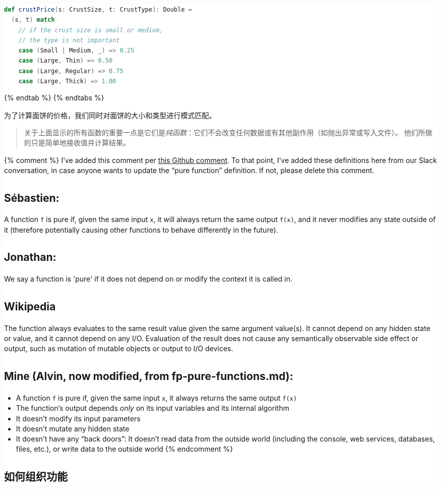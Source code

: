 ```scala
def crustPrice(s: CrustSize, t: CrustType): Double =
  (s, t) match
    // if the crust size is small or medium,
    // the type is not important
    case (Small | Medium, _) => 0.25
    case (Large, Thin) => 0.50
    case (Large, Regular) => 0.75
    case (Large, Thick) => 1.00
```

{% endtab %}
{% endtabs %}

为了计算面饼的价格，我们同时对面饼的大小和类型进行模式匹配。

> 关于上面显示的所有函数的重要一点是它们是*纯函数*：它们不会改变任何数据或有其他副作用（如抛出异常或写入文件）。
> 他们所做的只是简单地接收值并计算结果。

{% comment %}
I’ve added this comment per [this Github comment](https://github.com/scalacenter/docs.scala-lang/pull/3#discussion_r543372428).
To that point, I’ve added these definitions here from our Slack conversation, in case anyone wants to update the “pure function” definition. If not, please delete this comment.

Sébastien:
----------
A function `f` is pure if, given the same input `x`, it will always return the same output `f(x)`, and it never modifies any state outside of it (therefore potentially causing other functions to behave differently in the future).

Jonathan:
---------
We say a function is 'pure' if it does not depend on or modify the context it is called in.

Wikipedia
---------
The function always evaluates to the same result value given the same argument value(s). It cannot depend on any hidden state or value, and it cannot depend on any I/O.
Evaluation of the result does not cause any semantically observable side effect or output, such as mutation of mutable objects or output to I/O devices.

Mine (Alvin, now modified, from fp-pure-functions.md):
------------------------------------------------------
- A function `f` is pure if, given the same input `x`, it always returns the same output `f(x)`
- The function’s output depends *only* on its input variables and its internal algorithm
- It doesn’t modify its input parameters
- It doesn’t mutate any hidden state
- It doesn’t have any “back doors”: It doesn’t read data from the outside world (including the console, web services, databases, files, etc.), or write data to the outside world
{% endcomment %}

## 如何组织功能
